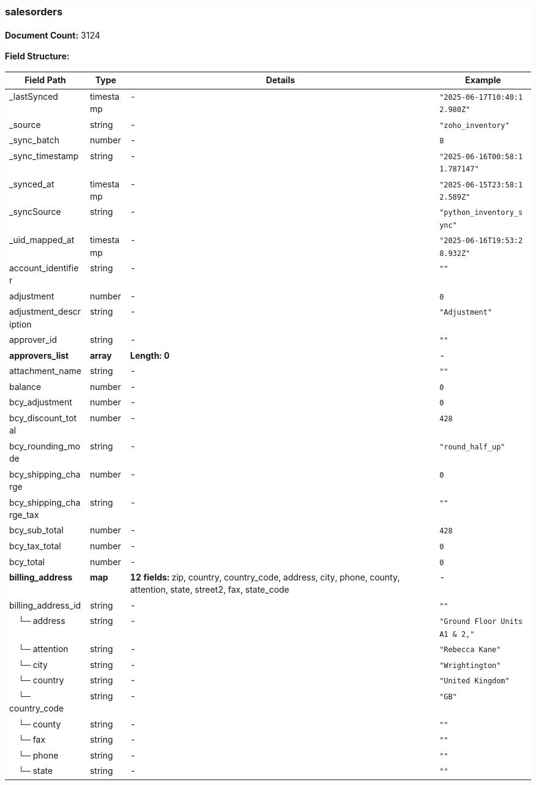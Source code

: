 ### salesorders

**Document Count:** 3124

**Field Structure:**

| Field Path | Type | Details | Example |
|------------|------|---------|----------|
| _lastSynced | timestamp | - | `"2025-06-17T10:40:12.980Z"` |
| _source | string | - | `"zoho_inventory"` |
| _sync_batch | number | - | `8` |
| _sync_timestamp | string | - | `"2025-06-16T00:58:11.787147"` |
| _synced_at | timestamp | - | `"2025-06-15T23:58:12.589Z"` |
| _syncSource | string | - | `"python_inventory_sync"` |
| _uid_mapped_at | timestamp | - | `"2025-06-16T19:53:28.932Z"` |
| account_identifier | string | - | `""` |
| adjustment | number | - | `0` |
| adjustment_description | string | - | `"Adjustment"` |
| approver_id | string | - | `""` |
| **approvers_list** | **array** | **Length: 0** | - |
| attachment_name | string | - | `""` |
| balance | number | - | `0` |
| bcy_adjustment | number | - | `0` |
| bcy_discount_total | number | - | `428` |
| bcy_rounding_mode | string | - | `"round_half_up"` |
| bcy_shipping_charge | number | - | `0` |
| bcy_shipping_charge_tax | string | - | `""` |
| bcy_sub_total | number | - | `428` |
| bcy_tax_total | number | - | `0` |
| bcy_total | number | - | `0` |
| **billing_address** | **map** | **12 fields:** zip, country, country_code, address, city, phone, county, attention, state, street2, fax, state_code | - |
| billing_address_id | string | - | `""` |
| &nbsp;&nbsp;&nbsp;&nbsp;└─ address | string | - | `"Ground Floor Units A1 & 2,"` |
| &nbsp;&nbsp;&nbsp;&nbsp;└─ attention | string | - | `"Rebecca Kane"` |
| &nbsp;&nbsp;&nbsp;&nbsp;└─ city | string | - | `"Wrightington"` |
| &nbsp;&nbsp;&nbsp;&nbsp;└─ country | string | - | `"United Kingdom"` |
| &nbsp;&nbsp;&nbsp;&nbsp;└─ country_code | string | - | `"GB"` |
| &nbsp;&nbsp;&nbsp;&nbsp;└─ county | string | - | `""` |
| &nbsp;&nbsp;&nbsp;&nbsp;└─ fax | string | - | `""` |
| &nbsp;&nbsp;&nbsp;&nbsp;└─ phone | string | - | `""` |
| &nbsp;&nbsp;&nbsp;&nbsp;└─ state | string | - | `""` |